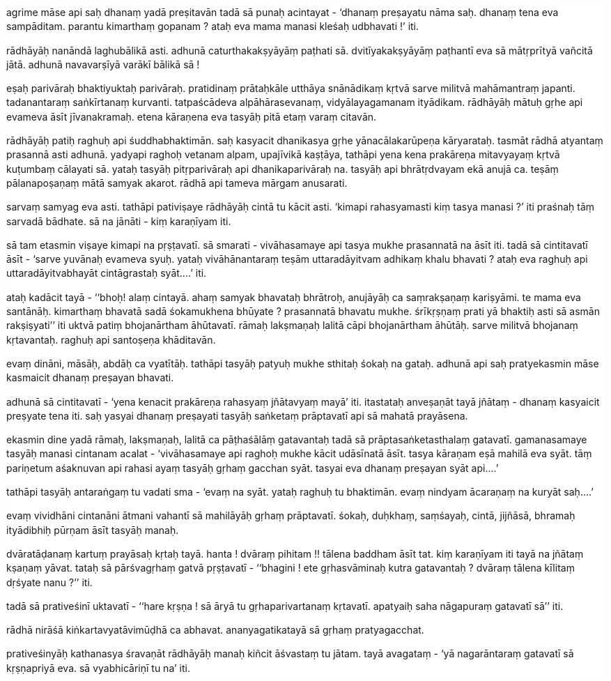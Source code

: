agrime māse api saḥ dhanaṃ yadā preṣitavān tadā sā punaḥ acintayat - ‘dhanaṃ preṣayatu nāma saḥ. dhanaṃ tena eva sampāditam. parantu kimarthaṃ gopanam ? ataḥ eva mama manasi kleśaḥ udbhavati !’ iti.

rādhāyāḥ nanāndā laghubālikā asti. adhunā caturthakakṣyāyāṃ paṭhati sā. dvitīyakakṣyāyāṃ paṭhantī eva sā mātṛprītyā vañcitā jātā. adhunā navavarṣīyā varākī bālikā sā !

eṣaḥ parivāraḥ bhaktiyuktaḥ parivāraḥ. pratidinaṃ prātaḥkāle utthāya snānādikaṃ kṛtvā sarve militvā mahāmantraṃ japanti. tadanantaraṃ saṅkīrtanaṃ kurvanti. tatpaścādeva alpāhārasevanaṃ, vidyālayagamanam ityādikam. rādhāyāḥ mātuḥ gṛhe api evameva āsīt jīvanakramaḥ. etena kāraṇena eva tasyāḥ pitā etaṃ varaṃ citavān.

rādhāyāḥ patiḥ raghuḥ api śuddhabhaktimān. saḥ kasyacit dhanikasya gṛhe yānacālakarūpeṇa kāryarataḥ. tasmāt rādhā atyantaṃ prasannā asti adhunā. yadyapi raghoḥ vetanam alpam, upajīvikā kaṣṭāya, tathāpi yena kena prakāreṇa mitavyayaṃ kṛtvā kuṭumbaṃ cālayati sā. yataḥ tasyāḥ pitṛparivāraḥ api dhanikaparivāraḥ na. tasyāḥ api bhrātṛdvayam ekā anujā ca. teṣāṃ pālanapoṣaṇaṃ mātā samyak akarot. rādhā api tameva mārgam anusarati.

sarvaṃ samyag eva asti. tathāpi pativiṣaye rādhāyāḥ cintā tu kācit asti. ‘kimapi rahasyamasti kiṃ tasya manasi ?’ iti praśnaḥ tāṃ sarvadā bādhate. sā na jānāti - kiṃ karaṇīyam iti.

sā tam etasmin viṣaye kimapi na pṛṣṭavatī. sā smarati - vivāhasamaye api tasya mukhe prasannatā na āsīt iti. tadā sā cintitavatī āsīt - ‘sarve yuvānaḥ evameva syuḥ. yataḥ vivāhānantaraṃ teṣām uttaradāyitvam adhikaṃ khalu bhavati ? ataḥ eva raghuḥ api uttaradāyitvabhayāt cintāgrastaḥ syāt....’ iti.

ataḥ kadācit tayā - ‘‘bhoḥ! alaṃ cintayā. ahaṃ samyak bhavataḥ bhrātroḥ, anujāyāḥ ca saṃrakṣaṇaṃ kariṣyāmi. te mama eva santānāḥ. kimarthaṃ bhavatā sadā śokamukhena bhūyate ? prasannatā bhavatu mukhe. śrīkṛṣṇaṃ prati yā bhaktiḥ asti sā asmān rakṣiṣyati’’ iti uktvā patiṃ bhojanārtham āhūtavatī. rāmaḥ lakṣmaṇaḥ lalitā cāpi bhojanārtham āhūtāḥ. sarve militvā bhojanaṃ kṛtavantaḥ. raghuḥ api santoṣeṇa khāditavān.

evaṃ dināni, māsāḥ, abdāḥ ca vyatītāḥ. tathāpi tasyāḥ patyuḥ mukhe sthitaḥ śokaḥ na gataḥ. adhunā api saḥ pratyekasmin māse kasmaicit dhanaṃ preṣayan bhavati.

adhunā sā cintitavatī - ‘yena kenacit prakāreṇa rahasyaṃ jñātavyaṃ mayā’ iti. itastataḥ anveṣaṇāt tayā jñātaṃ - dhanaṃ kasyaicit preṣyate tena iti. saḥ yasyai dhanaṃ preṣayati tasyāḥ saṅketaṃ prāptavatī api sā mahatā prayāsena.

ekasmin dine yadā rāmaḥ, lakṣmaṇaḥ, lalitā ca pāṭhaśālāṃ gatavantaḥ tadā sā prāptasaṅketasthalaṃ gatavatī. gamanasamaye tasyāḥ manasi cintanam acalat - ‘vivāhasamaye api raghoḥ mukhe kācit udāsīnatā āsīt. tasya kāraṇam eṣā mahilā eva syāt. tāṃ pariṇetum aśaknuvan api rahasi ayaṃ tasyāḥ gṛhaṃ gacchan syāt. tasyai eva dhanaṃ preṣayan syāt api....’

tathāpi tasyāḥ antaraṅgaṃ tu vadati sma - ‘evaṃ na syāt. yataḥ raghuḥ tu bhaktimān. evaṃ nindyam ācaraṇaṃ na kuryāt saḥ....’

evaṃ vividhāni cintanāni ātmani vahantī sā mahilāyāḥ gṛhaṃ prāptavatī. śokaḥ, duḥkhaṃ, saṃśayaḥ, cintā, jijñāsā, bhramaḥ ityādibhiḥ pūrṇam āsīt tasyāḥ manaḥ.

dvāratāḍanaṃ kartuṃ prayāsaḥ kṛtaḥ tayā. hanta ! dvāraṃ pihitam !! tālena baddham āsīt tat. kiṃ karaṇīyam iti tayā na jñātaṃ kṣaṇaṃ yāvat. tataḥ sā pārśvagṛhaṃ gatvā pṛṣṭavatī - ‘‘bhagini ! ete gṛhasvāminaḥ kutra gatavantaḥ ? dvāraṃ tālena kīlitaṃ dṛśyate nanu ?’’ iti.

tadā sā prativeśinī uktavatī - ‘‘hare kṛṣṇa ! sā āryā tu gṛhaparivartanaṃ kṛtavatī. apatyaiḥ saha nāgapuraṃ gatavatī sā’’ iti.

rādhā nirāśā kiṅkartavyatāvimūḍhā ca abhavat. ananyagatikatayā sā gṛhaṃ pratyagacchat.

prativeśinyāḥ kathanasya śravaṇāt rādhāyāḥ manaḥ kiñcit āśvastaṃ tu jātam. tayā avagataṃ - ‘yā nagarāntaraṃ gatavatī sā kṛṣṇapriyā eva. sā vyabhicāriṇī tu na’ iti.
